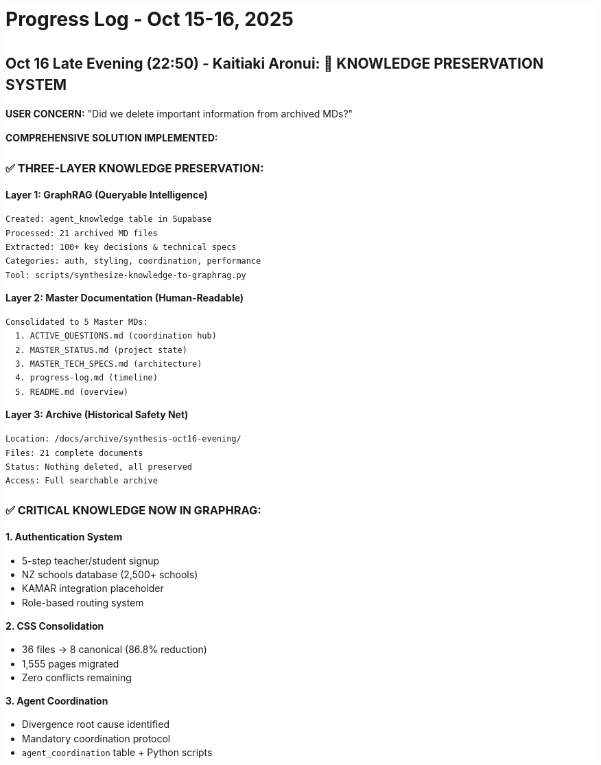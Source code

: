 # Progress Log - Oct 15-16, 2025

## Oct 16 Late Evening (22:50) - Kaitiaki Aronui: 🧠 KNOWLEDGE PRESERVATION SYSTEM

**USER CONCERN:** "Did we delete important information from archived MDs?"

**COMPREHENSIVE SOLUTION IMPLEMENTED:**

### ✅ THREE-LAYER KNOWLEDGE PRESERVATION:

**Layer 1: GraphRAG (Queryable Intelligence)**
```
Created: agent_knowledge table in Supabase
Processed: 21 archived MD files
Extracted: 100+ key decisions & technical specs
Categories: auth, styling, coordination, performance
Tool: scripts/synthesize-knowledge-to-graphrag.py
```

**Layer 2: Master Documentation (Human-Readable)**
```
Consolidated to 5 Master MDs:
  1. ACTIVE_QUESTIONS.md (coordination hub)
  2. MASTER_STATUS.md (project state)
  3. MASTER_TECH_SPECS.md (architecture)
  4. progress-log.md (timeline)
  5. README.md (overview)
```

**Layer 3: Archive (Historical Safety Net)**
```
Location: /docs/archive/synthesis-oct16-evening/
Files: 21 complete documents
Status: Nothing deleted, all preserved
Access: Full searchable archive
```

### ✅ CRITICAL KNOWLEDGE NOW IN GRAPHRAG:

**1. Authentication System**
- 5-step teacher/student signup
- NZ schools database (2,500+ schools)
- KAMAR integration placeholder
- Role-based routing system

**2. CSS Consolidation**
- 36 files → 8 canonical (86.8% reduction)
- 1,555 pages migrated
- Zero conflicts remaining

**3. Agent Coordination**
- Divergence root cause identified
- Mandatory coordination protocol
- `agent_coordination` table + Python scripts
